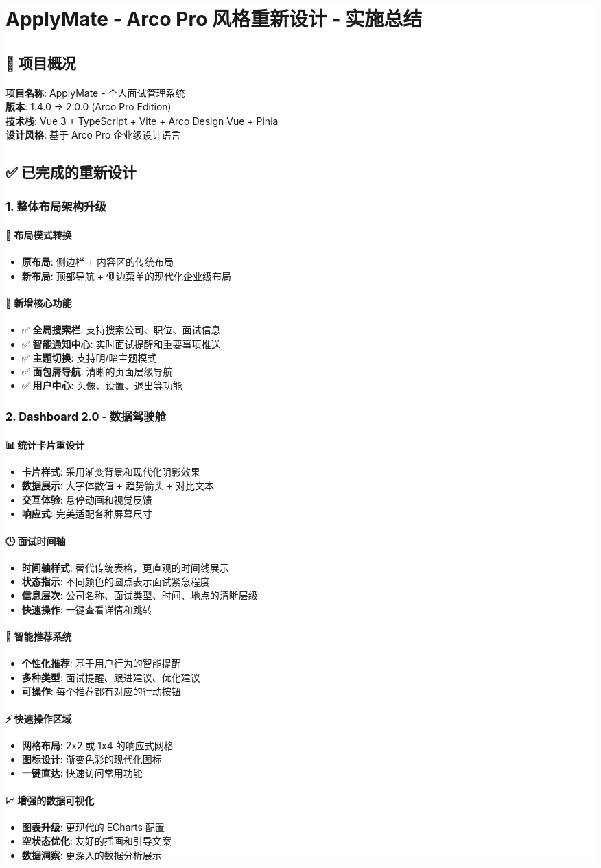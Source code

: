 # ApplyMate - Arco Pro 风格重新设计 - 实施总结

## 🎯 项目概况

**项目名称**: ApplyMate - 个人面试管理系统  
**版本**: 1.4.0 → 2.0.0 (Arco Pro Edition)  
**技术栈**: Vue 3 + TypeScript + Vite + Arco Design Vue + Pinia  
**设计风格**: 基于 Arco Pro 企业级设计语言  

## ✅ 已完成的重新设计

### 1. 整体布局架构升级

#### 🔄 布局模式转换
- **原布局**: 侧边栏 + 内容区的传统布局
- **新布局**: 顶部导航 + 侧边菜单的现代化企业级布局

#### 🌟 新增核心功能
- ✅ **全局搜索栏**: 支持搜索公司、职位、面试信息
- ✅ **智能通知中心**: 实时面试提醒和重要事项推送
- ✅ **主题切换**: 支持明/暗主题模式
- ✅ **面包屑导航**: 清晰的页面层级导航
- ✅ **用户中心**: 头像、设置、退出等功能

### 2. Dashboard 2.0 - 数据驾驶舱

#### 📊 统计卡片重设计
- **卡片样式**: 采用渐变背景和现代化阴影效果
- **数据展示**: 大字体数值 + 趋势箭头 + 对比文本
- **交互体验**: 悬停动画和视觉反馈
- **响应式**: 完美适配各种屏幕尺寸

#### 🕒 面试时间轴
- **时间轴样式**: 替代传统表格，更直观的时间线展示
- **状态指示**: 不同颜色的圆点表示面试紧急程度
- **信息层次**: 公司名称、面试类型、时间、地点的清晰层级
- **快速操作**: 一键查看详情和跳转

#### 🤖 智能推荐系统
- **个性化推荐**: 基于用户行为的智能提醒
- **多种类型**: 面试提醒、跟进建议、优化建议
- **可操作**: 每个推荐都有对应的行动按钮

#### ⚡ 快速操作区域
- **网格布局**: 2x2 或 1x4 的响应式网格
- **图标设计**: 渐变色彩的现代化图标
- **一键直达**: 快速访问常用功能

#### 📈 增强的数据可视化
- **图表升级**: 更现代的 ECharts 配置
- **空状态优化**: 友好的插画和引导文案
- **数据洞察**: 更深入的数据分析展示
